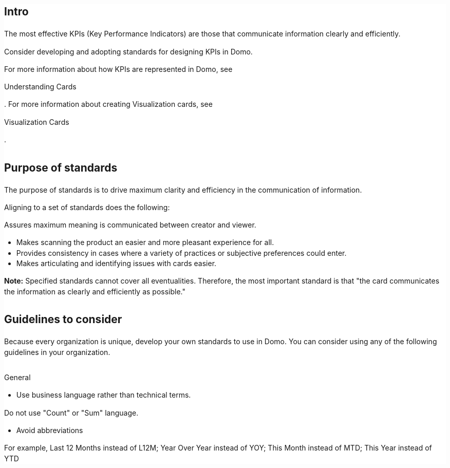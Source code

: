 

Intro
-------

The most effective KPIs (Key Performance Indicators) are those that communicate information clearly and efficiently.


 Consider developing and adopting standards for designing KPIs in Domo.


 For more information about how KPIs are represented in Domo, see

Understanding Cards

. For more information about creating Visualization cards, see

Visualization Cards

.


 Purpose of standards
----------------------

The purpose of standards is to drive maximum clarity and efficiency in the communication of information.


 Aligning to a set of standards does the following:

 Assures maximum meaning is communicated between creator and viewer.
* Makes scanning the product an easier and more pleasant experience for all.
* Provides consistency in cases where a variety of practices or subjective preferences could enter.
* Makes articulating and identifying issues with cards easier.


**Note:**
 Specified standards cannot cover all eventualities. Therefore, the most important standard is that "the card communicates the information as clearly and efficiently as possible."


 Guidelines to consider
------------------------

Because every organization is unique, develop your own standards to use in Domo. You can consider using any of the following guidelines in your organization.

##
 General


* Use business language rather than technical terms.


 Do not use "Count" or "Sum" language.
* Avoid abbreviations


 For example, Last 12 Months instead of L12M; Year Over Year instead of YOY; This Month instead of MTD; This Year instead of YTD

